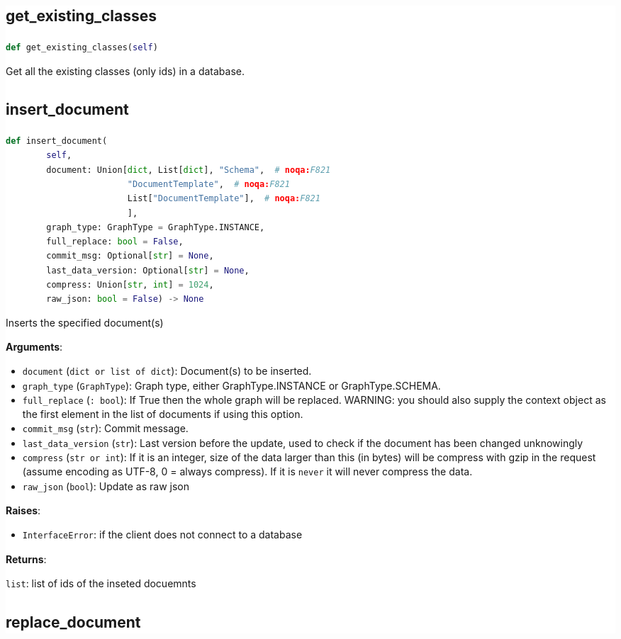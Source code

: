 <a id="client.Client.Client.get_existing_classes"></a>

## get\_existing\_classes

```python
def get_existing_classes(self)
```

Get all the existing classes (only ids) in a database.

<a id="client.Client.Client.insert_document"></a>

## insert\_document

```python
def insert_document(
        self,
        document: Union[dict, List[dict], "Schema",  # noqa:F821
                        "DocumentTemplate",  # noqa:F821
                        List["DocumentTemplate"],  # noqa:F821
                        ],
        graph_type: GraphType = GraphType.INSTANCE,
        full_replace: bool = False,
        commit_msg: Optional[str] = None,
        last_data_version: Optional[str] = None,
        compress: Union[str, int] = 1024,
        raw_json: bool = False) -> None
```

Inserts the specified document(s)

**Arguments**:

- `document` (`dict or list of dict`): Document(s) to be inserted.
- `graph_type` (`GraphType`): Graph type, either GraphType.INSTANCE or GraphType.SCHEMA.
- `full_replace` (`: bool`): If True then the whole graph will be replaced. WARNING: you should also supply the context object as the first element in the list of documents  if using this option.
- `commit_msg` (`str`): Commit message.
- `last_data_version` (`str`): Last version before the update, used to check if the document has been changed unknowingly
- `compress` (`str or int`): If it is an integer, size of the data larger than this (in bytes) will be compress with gzip in the request (assume encoding as UTF-8, 0 = always compress). If it is `never` it will never compress the data.
- `raw_json` (`bool`): Update as raw json

**Raises**:

- `InterfaceError`: if the client does not connect to a database

**Returns**:

`list`: list of ids of the inseted docuemnts

<a id="client.Client.Client.replace_document"></a>

## replace\_document
